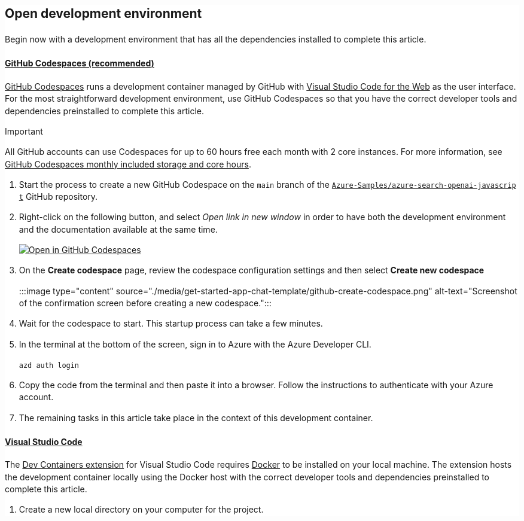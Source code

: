 
## Open development environment

Begin now with a development environment that has all the dependencies installed to complete this article. 

#### [GitHub Codespaces (recommended)](#tab/github-codespaces)

[GitHub Codespaces](https://docs.github.com/codespaces) runs a development container managed by GitHub with [Visual Studio Code for the Web](https://code.visualstudio.com/docs/editor/vscode-web) as the user interface. For the most straightforward development environment, use GitHub Codespaces so that you have the correct developer tools and dependencies preinstalled to complete this article.

> [!IMPORTANT]
> All GitHub accounts can use Codespaces for up to 60 hours free each month with 2 core instances. For more information, see [GitHub Codespaces monthly included storage and core hours](https://docs.github.com/billing/managing-billing-for-github-codespaces/about-billing-for-github-codespaces#monthly-included-storage-and-core-hours-for-personal-accounts).

1. Start the process to create a new GitHub Codespace on the `main` branch of the [`Azure-Samples/azure-search-openai-javascript`](https://github.com/Azure-Samples/azure-search-openai-javascript) GitHub repository.
1. Right-click on the following button, and select _Open link in new window_ in order to have both the development environment and the documentation available at the same time. 

    [![Open in GitHub Codespaces](https://github.com/codespaces/badge.svg)](https://codespaces.new/Azure-Samples/azure-search-openai-javascript)

1. On the **Create codespace** page, review the codespace configuration settings and then select **Create new codespace**

    :::image type="content" source="./media/get-started-app-chat-template/github-create-codespace.png" alt-text="Screenshot of the confirmation screen before creating a new codespace.":::

1. Wait for the codespace to start. This startup process can take a few minutes.

1. In the terminal at the bottom of the screen, sign in to Azure with the Azure Developer CLI.

    ```bash
    azd auth login
    ```

1. Copy the code from the terminal and then paste it into a browser. Follow the instructions to authenticate with your Azure account.


1. The remaining tasks in this article take place in the context of this development container.

#### [Visual Studio Code](#tab/visual-studio-code)

The [Dev Containers extension](https://marketplace.visualstudio.com/items?itemName=ms-vscode-remote.remote-containers) for Visual Studio Code requires [Docker](https://docs.docker.com/) to be installed on your local machine. The extension hosts the development container locally using the Docker host with the correct developer tools and dependencies preinstalled to complete this article.

1. Create a new local directory on your computer for the project. 
